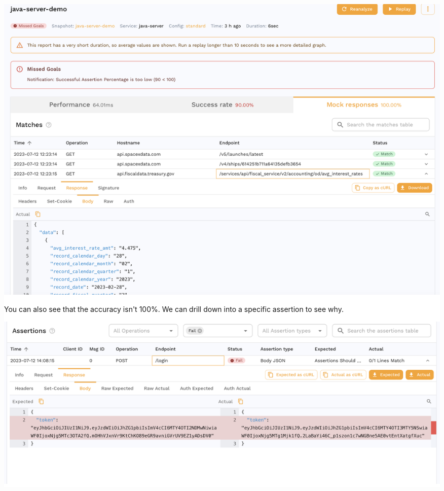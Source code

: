 ![Responder](./end-to-end/mocks.png)

You can also see that the accuracy isn't 100%. We can drill down into a specific assertion to see why.

![JWT](./end-to-end/jwt.png)
